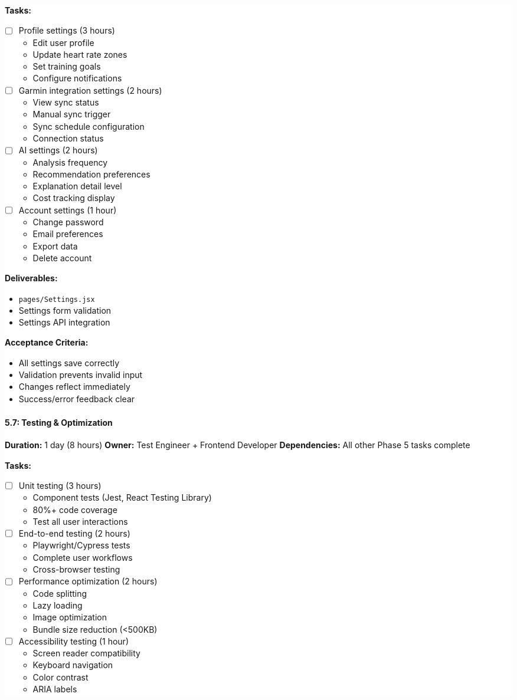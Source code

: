 **Tasks:**
- [ ] Profile settings (3 hours)
  - Edit user profile
  - Update heart rate zones
  - Set training goals
  - Configure notifications
- [ ] Garmin integration settings (2 hours)
  - View sync status
  - Manual sync trigger
  - Sync schedule configuration
  - Connection status
- [ ] AI settings (2 hours)
  - Analysis frequency
  - Recommendation preferences
  - Explanation detail level
  - Cost tracking display
- [ ] Account settings (1 hour)
  - Change password
  - Email preferences
  - Export data
  - Delete account

**Deliverables:**
- `pages/Settings.jsx`
- Settings form validation
- Settings API integration

**Acceptance Criteria:**
- All settings save correctly
- Validation prevents invalid input
- Changes reflect immediately
- Success/error feedback clear

#### 5.7: Testing & Optimization
**Duration:** 1 day (8 hours)
**Owner:** Test Engineer + Frontend Developer
**Dependencies:** All other Phase 5 tasks complete

**Tasks:**
- [ ] Unit testing (3 hours)
  - Component tests (Jest, React Testing Library)
  - 80%+ code coverage
  - Test all user interactions
- [ ] End-to-end testing (2 hours)
  - Playwright/Cypress tests
  - Complete user workflows
  - Cross-browser testing
- [ ] Performance optimization (2 hours)
  - Code splitting
  - Lazy loading
  - Image optimization
  - Bundle size reduction (<500KB)
- [ ] Accessibility testing (1 hour)
  - Screen reader compatibility
  - Keyboard navigation
  - Color contrast
  - ARIA labels
